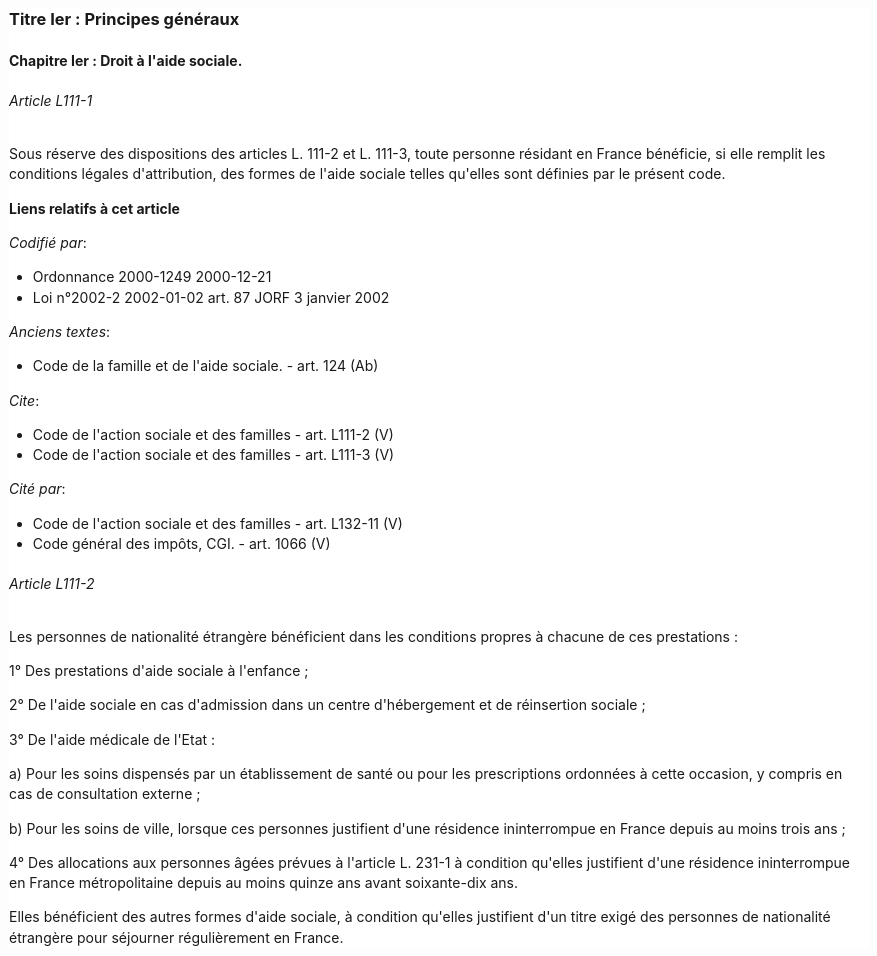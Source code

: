 ### Titre Ier : Principes généraux<a id=3></a>

#### Chapitre Ier : Droit à l'aide sociale.<a id=4></a>

###### Article L111-1

Sous réserve des dispositions des articles L. 111-2 et L. 111-3, toute personne résidant en France bénéficie, si elle remplit
les conditions légales d'attribution, des formes de l'aide sociale telles qu'elles sont définies par le présent code.

**Liens relatifs à cet article**

_Codifié par_:

  - Ordonnance 2000-1249 2000-12-21
  - Loi n°2002-2 2002-01-02 art. 87 JORF 3 janvier 2002

_Anciens textes_:

  - Code de la famille et de l'aide sociale. - art. 124 (Ab)

_Cite_:

  - Code de l'action sociale et des familles - art. L111-2 (V)
  - Code de l'action sociale et des familles - art. L111-3 (V)

_Cité par_:

  - Code de l'action sociale et des familles - art. L132-11 (V)
  - Code général des impôts, CGI. - art. 1066 (V)


###### Article L111-2

Les personnes de nationalité étrangère bénéficient dans les conditions propres à chacune de ces prestations : 

1° Des prestations d'aide sociale à l'enfance ; 

2° De l'aide sociale en cas d'admission dans un centre d'hébergement et de réinsertion sociale ; 

3° De l'aide médicale de l'Etat : 

a) Pour les soins dispensés par un établissement de santé ou pour les prescriptions ordonnées à cette occasion, y compris en
cas de consultation externe ; 

b) Pour les soins de ville, lorsque ces personnes justifient d'une résidence ininterrompue en France depuis au moins trois
ans ; 

4° Des allocations aux personnes âgées prévues à l'article L. 231-1 à condition qu'elles justifient d'une résidence
ininterrompue en France métropolitaine depuis au moins quinze ans avant soixante-dix ans. 

Elles bénéficient des autres formes d'aide sociale, à condition qu'elles justifient d'un titre exigé des personnes de
nationalité étrangère pour séjourner régulièrement en France. 

